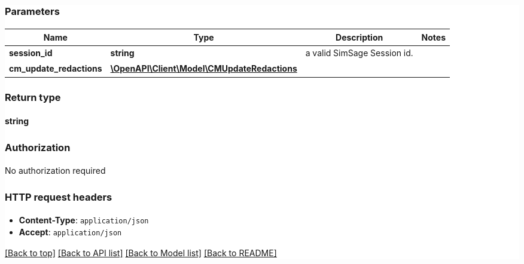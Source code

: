 ### Parameters

| Name | Type | Description  | Notes |
| ------------- | ------------- | ------------- | ------------- |
| **session_id** | **string**| a valid SimSage Session id. | |
| **cm_update_redactions** | [**\OpenAPI\Client\Model\CMUpdateRedactions**](../Model/CMUpdateRedactions.md)|  | |

### Return type

**string**

### Authorization

No authorization required

### HTTP request headers

- **Content-Type**: `application/json`
- **Accept**: `application/json`

[[Back to top]](#) [[Back to API list]](../../README.md#endpoints)
[[Back to Model list]](../../README.md#models)
[[Back to README]](../../README.md)
